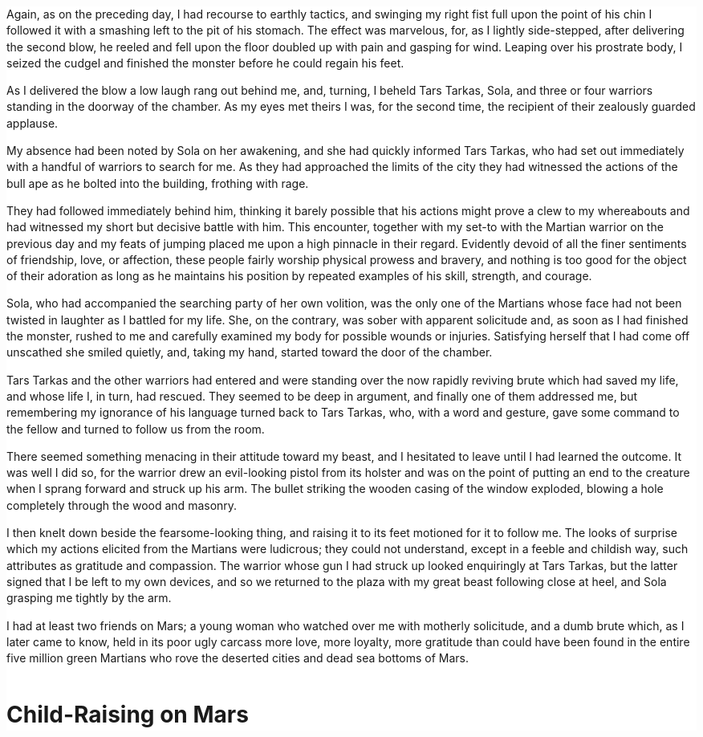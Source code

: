  Again, as on the preceding day, I had recourse to earthly tactics, and swinging my right fist full upon the point of his chin I followed it with a smashing left to the pit of his stomach.  The effect was marvelous, for, as I lightly side-stepped, after delivering the second blow, he reeled and fell upon the floor doubled up with pain and gasping for wind. Leaping over his prostrate body, I seized the cudgel and finished the monster before he could regain his feet. 

 As I delivered the blow a low laugh rang out behind me, and, turning, I beheld Tars Tarkas, Sola, and three or four warriors standing in the doorway of the chamber.  As my eyes met theirs I was, for the second time, the recipient of their zealously guarded applause. 

 My absence had been noted by Sola on her awakening, and she had quickly informed Tars Tarkas, who had set out immediately with a handful of warriors to search for me.  As they had approached the limits of the city they had witnessed the actions of the bull ape as he bolted into the building, frothing with rage.    

 They had followed immediately behind him, thinking it barely possible that his actions might prove a clew to my whereabouts and had witnessed my short but decisive battle with him.  This encounter, together with my set-to with the Martian warrior on the previous day and my feats of jumping placed me upon a high pinnacle in their regard.  Evidently devoid of all the finer sentiments of friendship, love, or affection, these people fairly worship physical prowess and bravery, and nothing is too good for the object of their adoration as long as he maintains his position by repeated examples of his skill, strength, and courage. 

 Sola, who had accompanied the searching party of her own volition, was the only one of the Martians whose face had not been twisted in laughter as I battled for my life.  She, on the contrary, was sober with apparent solicitude and, as soon as I had finished the monster, rushed to me and carefully examined my body for possible wounds or injuries.  Satisfying herself that I had come off unscathed she smiled quietly, and, taking my hand, started toward the door of the chamber. 

 Tars Tarkas and the other warriors had entered and were standing over the now rapidly reviving brute which had saved my life, and whose life I, in turn, had rescued.  They seemed to be deep in argument, and finally one of them addressed me, but remembering my ignorance of his language turned back to Tars Tarkas, who, with a word and gesture, gave some command to the fellow and turned to follow us from the room. 

 There seemed something menacing in their attitude toward my beast, and I hesitated to leave until I had learned the outcome.  It was well I did so, for the warrior drew an evil-looking pistol from its holster and was on the point of putting an end to the creature when I sprang forward and struck up his arm.  The bullet striking the wooden casing of the window exploded, blowing a hole completely through the wood and masonry. 

 I then knelt down beside the fearsome-looking thing, and raising it to its feet motioned for it to follow me.  The looks of surprise which my actions elicited from the Martians were ludicrous; they could not understand, except in a feeble and childish way, such attributes as gratitude and compassion. The warrior whose gun I had struck up looked enquiringly at Tars Tarkas, but the latter signed that I be left to my own devices, and so we returned to the plaza with my great beast following close at heel, and Sola grasping me tightly by the arm. 

 I had at least two friends on Mars; a young woman who watched over me with motherly solicitude, and a dumb brute which, as I later came to know, held in its poor ugly carcass   more love, more loyalty, more gratitude than could have been found in the entire five million green Martians who rove the deserted cities and dead sea bottoms of Mars. 

   
# Child-Raising on Mars
